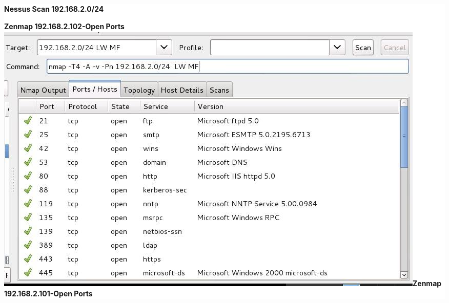 **Nessus Scan 192.168.2.0/24**

**Zenmap 192.168.2.102-Open Ports**![image alt text](image_2.jpg)**Zenmap 192.168.2.101-Open Ports**
